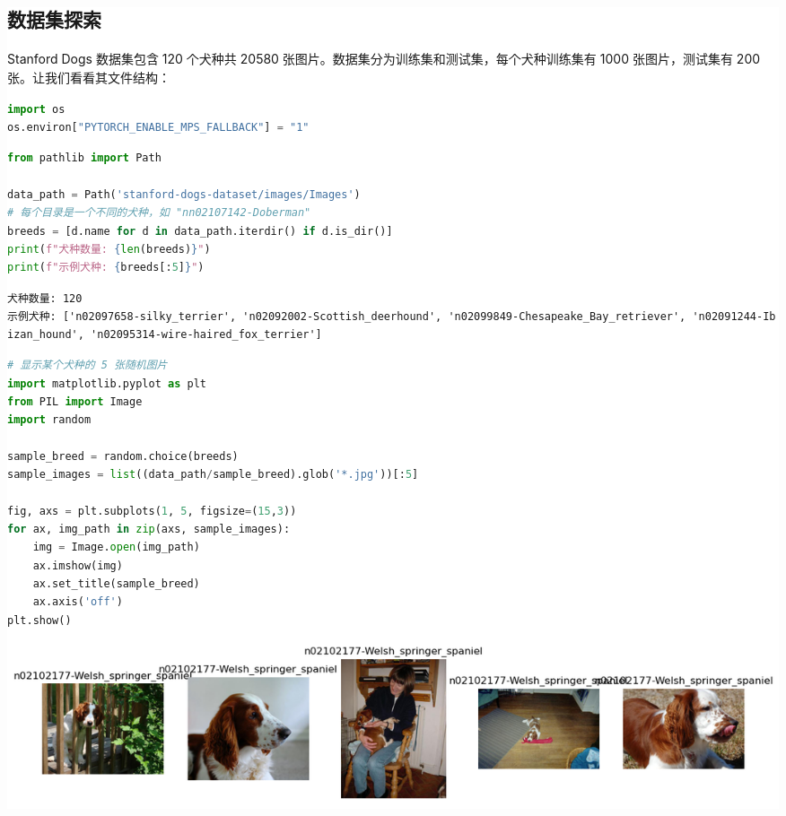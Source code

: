 ## 数据集探索

Stanford Dogs 数据集包含 120 个犬种共 20580 张图片。数据集分为训练集和测试集，每个犬种训练集有 1000 张图片，测试集有 200 张。让我们看看其文件结构：



```python
import os
os.environ["PYTORCH_ENABLE_MPS_FALLBACK"] = "1"
```


```python
from pathlib import Path

data_path = Path('stanford-dogs-dataset/images/Images')
# 每个目录是一个不同的犬种，如 "nn02107142-Doberman"
breeds = [d.name for d in data_path.iterdir() if d.is_dir()]
print(f"犬种数量: {len(breeds)}")
print(f"示例犬种: {breeds[:5]}")
```

    犬种数量: 120
    示例犬种: ['n02097658-silky_terrier', 'n02092002-Scottish_deerhound', 'n02099849-Chesapeake_Bay_retriever', 'n02091244-Ibizan_hound', 'n02095314-wire-haired_fox_terrier']



```python
# 显示某个犬种的 5 张随机图片
import matplotlib.pyplot as plt
from PIL import Image
import random

sample_breed = random.choice(breeds)
sample_images = list((data_path/sample_breed).glob('*.jpg'))[:5]

fig, axs = plt.subplots(1, 5, figsize=(15,3))
for ax, img_path in zip(axs, sample_images):
    img = Image.open(img_path)
    ax.imshow(img)
    ax.set_title(sample_breed)
    ax.axis('off')
plt.show()
```


    
![fastai-part2-zlu-me](/assets/images/uploads/fastai/fastai-part2_3_0.png)
    